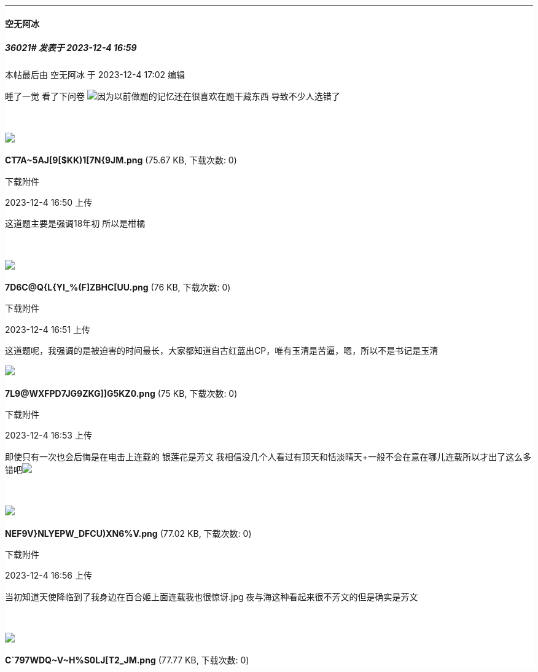 *****

####  空无阿冰  
##### 36021#       发表于 2023-12-4 16:59

 本帖最后由 空无阿冰 于 2023-12-4 17:02 编辑 

睡了一觉 看了下问卷 <img src="https://static.saraba1st.com/image/smiley/face2017/125.png" referrerpolicy="no-referrer">因为以前做题的记忆还在很喜欢在题干藏东西 导致不少人选错了

  

<img src="https://img.saraba1st.com/forum/202312/04/165007zd2111nxv5800pv0.png" referrerpolicy="no-referrer">

<strong>CT7A~5AJ[9[$KK)1[7N{9JM.png</strong> (75.67 KB, 下载次数: 0)

下载附件

2023-12-4 16:50 上传

 这道题主要是强调18年初 所以是柑橘

  

<img src="https://img.saraba1st.com/forum/202312/04/165108gzezkk84s6sw8sws.png" referrerpolicy="no-referrer">

<strong>7D6C@Q{L{YI_%(F]ZBHC[UU.png</strong> (76 KB, 下载次数: 0)

下载附件

2023-12-4 16:51 上传

这道题呢，我强调的是被迫害的时间最长，大家都知道自古红蓝出CP，唯有玉清是苦逼，嗯，所以不是书记是玉清 

<img src="https://img.saraba1st.com/forum/202312/04/165336nyw5xyvsknnzxz7s.png" referrerpolicy="no-referrer">

<strong>7L9@WXFPD7JG9ZKG]]G5KZ0.png</strong> (75 KB, 下载次数: 0)

下载附件

2023-12-4 16:53 上传

 即使只有一次也会后悔是在电击上连载的 银莲花是芳文 我相信没几个人看过有顶天和恬淡晴天+一般不会在意在哪儿连载所以才出了这么多错吧<img src="https://static.saraba1st.com/image/smiley/face2017/125.png" referrerpolicy="no-referrer">

  

<img src="https://img.saraba1st.com/forum/202312/04/165656b6998r04d1r21li0.png" referrerpolicy="no-referrer">

<strong>NEF9V}NLYEPW_DFCU)XN6%V.png</strong> (77.02 KB, 下载次数: 0)

下载附件

2023-12-4 16:56 上传

当初知道天使降临到了我身边在百合姬上面连载我也很惊讶.jpg 夜与海这种看起来很不芳文的但是确实是芳文

  

<img src="https://img.saraba1st.com/forum/202312/04/165908eeqqzvc81frp1vt8.png" referrerpolicy="no-referrer">

<strong>C`797WDQ~V~H%S0LJ[T2_JM.png</strong> (77.77 KB, 下载次数: 0)
